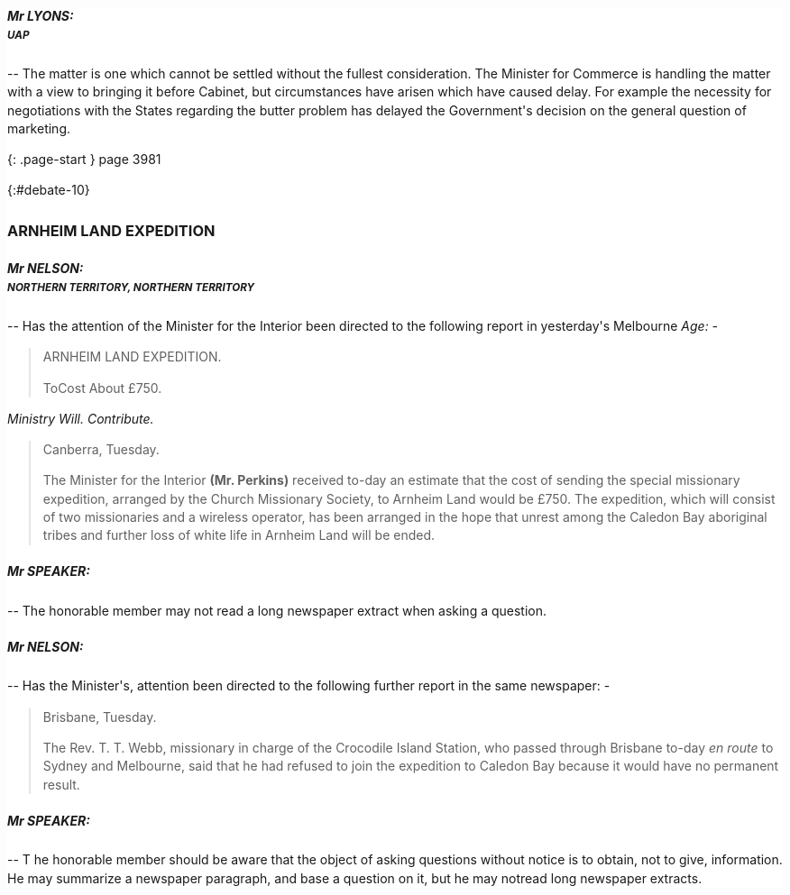 ##### Mr LYONS:<br><small class="text-muted">UAP</small>

-- The matter is one which cannot be settled without the fullest consideration. The Minister for Commerce is handling the matter with a view to bringing it before Cabinet, but circumstances have arisen which have caused delay. For example the necessity for negotiations with the States regarding the butter problem has delayed the Government's decision  on the general question of marketing. 

{: .page-start }
page 3981

{:#debate-10}
### ARNHEIM LAND EXPEDITION

##### Mr NELSON:<br><small class="text-muted">NORTHERN TERRITORY, NORTHERN TERRITORY</small>

-- Has the attention of the Minister for the Interior been directed to the following report in yesterday's Melbourne  *Age: -* 

  >ARNHEIM LAND EXPEDITION. 
  >
  >ToCost About £750. 
  >
  >
 *Ministry Will. Contribute.* 

  >
  >Canberra, Tuesday. 
  >
  >The Minister for the Interior  **(Mr. Perkins)**  received to-day an estimate that the cost of sending the special missionary expedition, arranged by the Church Missionary Society, to Arnheim Land would be £750. The expedition, which will consist of two missionaries and a wireless operator, has been arranged in the hope that unrest among the Caledon Bay aboriginal tribes and further loss of white life in Arnheim Land will be ended. 

##### Mr SPEAKER:

-- The honorable member may not read a long newspaper extract when asking a question. 

##### Mr NELSON:

-- Has the Minister's, attention been directed to the following further report in the same newspaper: - 

  >Brisbane, Tuesday. 
  >
  >The Rev. T. T. Webb, missionary in charge of the Crocodile Island Station, who passed through Brisbane to-day  *en route*  to Sydney and Melbourne, said that he had refused to join the expedition to Caledon Bay because it would have no permanent result. 

##### Mr SPEAKER:

-- T he honorable member should be aware that the object of asking questions without notice is to  obtain, not to give, information. He may summarize a newspaper paragraph, and base a question on it, but he may notread long newspaper extracts. 

